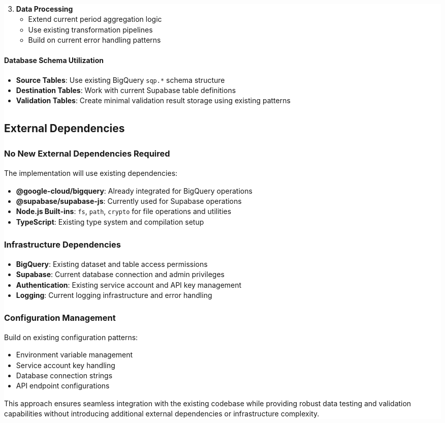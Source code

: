 3. **Data Processing**
   - Extend current period aggregation logic
   - Use existing transformation pipelines
   - Build on current error handling patterns

#### Database Schema Utilization

- **Source Tables**: Use existing BigQuery `sqp.*` schema structure
- **Destination Tables**: Work with current Supabase table definitions
- **Validation Tables**: Create minimal validation result storage using existing patterns

## External Dependencies

### No New External Dependencies Required

The implementation will use existing dependencies:

- **@google-cloud/bigquery**: Already integrated for BigQuery operations
- **@supabase/supabase-js**: Currently used for Supabase operations  
- **Node.js Built-ins**: `fs`, `path`, `crypto` for file operations and utilities
- **TypeScript**: Existing type system and compilation setup

### Infrastructure Dependencies

- **BigQuery**: Existing dataset and table access permissions
- **Supabase**: Current database connection and admin privileges
- **Authentication**: Existing service account and API key management
- **Logging**: Current logging infrastructure and error handling

### Configuration Management

Build on existing configuration patterns:
- Environment variable management
- Service account key handling
- Database connection strings
- API endpoint configurations

This approach ensures seamless integration with the existing codebase while providing robust data testing and validation capabilities without introducing additional external dependencies or infrastructure complexity.